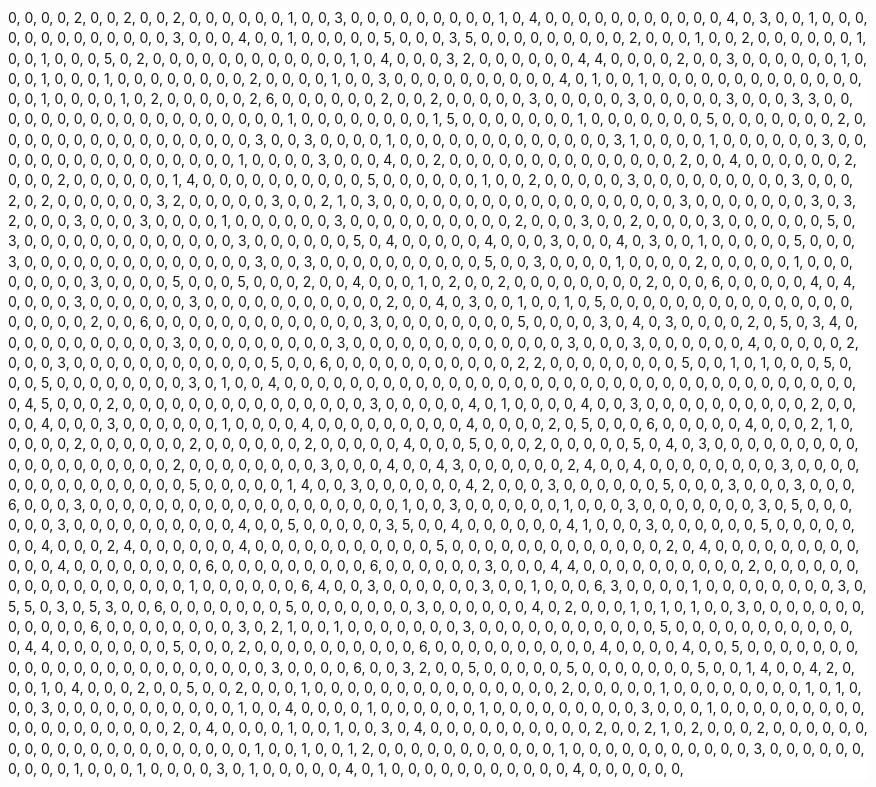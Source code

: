 0, 0, 0, 0, 2, 0, 0, 2, 0, 0, 2, 0, 0, 0, 0, 0, 0, 1, 0, 0, 3, 0, 0, 0, 0, 0, 0, 0, 0, 0, 1, 0, 4, 0, 0, 0, 0, 0, 0, 0, 0, 0, 0, 0, 4, 0, 3, 0, 0, 1, 0, 0, 0, 0, 0, 0, 0, 0, 0, 0, 0, 0, 0, 3, 0, 0, 0, 4, 0, 0, 1, 0, 0, 0, 0, 0, 5, 0, 0, 0, 3, 5, 0, 0, 0, 0, 0, 0, 0, 0, 0, 2, 0, 0, 0, 1, 0, 0, 2, 0, 0, 0, 0, 0, 0, 1, 0, 0, 1, 0, 0, 0, 5, 0, 2, 0, 0, 0, 0, 0, 0, 0, 0, 0, 0, 0, 0, 1, 0, 4, 0, 0, 0, 3, 2, 0, 0, 0, 0, 0, 0, 4, 4, 0, 0, 0, 0, 2, 0, 0, 3, 0, 0, 0, 0, 0, 0, 1, 0, 0, 0, 1, 0, 0, 0, 1, 0, 0, 0, 0, 0, 0, 0, 0, 2, 0, 0, 0, 0, 1, 0, 0, 3, 0, 0, 0, 0, 0, 0, 0, 0, 0, 0, 4, 0, 1, 0, 0, 1, 0, 0, 0, 0, 0, 0, 0, 0, 0, 0, 0, 0, 0, 0, 0, 1, 0, 0, 0, 0, 1, 0, 2, 0, 0, 0, 0, 0, 2, 6, 0, 0, 0, 0, 0, 0, 2, 0, 0, 2, 0, 0, 0, 0, 0, 3, 0, 0, 0, 0, 0, 3, 0, 0, 0, 0, 0, 3, 0, 0, 0, 3, 3, 0, 0, 0, 0, 0, 0, 0, 0, 0, 0, 0, 0, 0, 0, 0, 0, 0, 0, 0, 1, 0, 0, 0, 0, 0, 0, 0, 0, 1, 5, 0, 0, 0, 0, 0, 0, 0, 1, 0, 0, 0, 0, 0, 0, 0, 5, 0, 0, 0, 0, 0, 0, 0, 2, 0, 0, 0, 0, 0, 0, 0, 0, 0, 0, 0, 0, 0, 0, 0, 0, 3, 0, 0, 3, 0, 0, 0, 0, 1, 0, 0, 0, 0, 0, 0, 0, 0, 0, 0, 0, 0, 0, 3, 1, 0, 0, 0, 0, 1, 0, 0, 0, 0, 0, 0, 3, 0, 0, 0, 0, 0, 0, 0, 0, 0, 0, 0, 0, 0, 0, 0, 0, 1, 0, 0, 0, 0, 3, 0, 0, 0, 4, 0, 0, 2, 0, 0, 0, 0, 0, 0, 0, 0, 0, 0, 0, 0, 0, 0, 2, 0, 0, 4, 0, 0, 0, 0, 0, 0, 2, 0, 0, 0, 2, 0, 0, 0, 0, 0, 0, 1, 4, 0, 0, 0, 0, 0, 0, 0, 0, 0, 0, 5, 0, 0, 0, 0, 0, 0, 1, 0, 0, 2, 0, 0, 0, 0, 0, 3, 0, 0, 0, 0, 0, 0, 0, 0, 0, 3, 0, 0, 0, 2, 0, 2, 0, 0, 0, 0, 0, 0, 3, 2, 0, 0, 0, 0, 0, 3, 0, 0, 2, 1, 0, 3, 0, 0, 0, 0, 0, 0, 0, 0, 0, 0, 0, 0, 0, 0, 0, 0, 0, 0, 3, 0, 0, 0, 0, 0, 0, 0, 3, 0, 3, 2, 0, 0, 0, 3, 0, 0, 0, 3, 0, 0, 0, 0, 1, 0, 0, 0, 0, 0, 0, 3, 0, 0, 0, 0, 0, 0, 0, 0, 0, 0, 2, 0, 0, 0, 3, 0, 0, 2, 0, 0, 0, 0, 3, 0, 0, 0, 0, 0, 0, 5, 0, 3, 0, 0, 0, 0, 0, 0, 0, 0, 0, 0, 0, 0, 0, 3, 0, 0, 0, 0, 0, 0, 5, 0, 4, 0, 0, 0, 0, 0, 4, 0, 0, 0, 3, 0, 0, 0, 4, 0, 3, 0, 0, 1, 0, 0, 0, 0, 0, 5, 0, 0, 0, 3, 0, 0, 0, 0, 0, 0, 0, 0, 0, 0, 0, 0, 0, 0, 3, 0, 0, 3, 0, 0, 0, 0, 0, 0, 0, 0, 0, 0, 5, 0, 0, 3, 0, 0, 0, 0, 1, 0, 0, 0, 0, 2, 0, 0, 0, 0, 0, 1, 0, 0, 0, 0, 0, 0, 0, 0, 3, 0, 0, 0, 0, 5, 0, 0, 0, 5, 0, 0, 0, 2, 0, 0, 4, 0, 0, 0, 1, 0, 2, 0, 0, 2, 0, 0, 0, 0, 0, 0, 0, 0, 2, 0, 0, 0, 6, 0, 0, 0, 0, 0, 4, 0, 4, 0, 0, 0, 0, 3, 0, 0, 0, 0, 0, 0, 3, 0, 0, 0, 0, 0, 0, 0, 0, 0, 0, 0, 2, 0, 0, 4, 0, 3, 0, 0, 1, 0, 0, 1, 0, 5, 0, 0, 0, 0, 0, 0, 0, 0, 0, 0, 0, 0, 0, 0, 0, 0, 0, 0, 0, 0, 2, 0, 0, 6, 0, 0, 0, 0, 0, 0, 0, 0, 0, 0, 0, 0, 0, 3, 0, 0, 0, 0, 0, 0, 0, 0, 5, 0, 0, 0, 0, 3, 0, 4, 0, 3, 0, 0, 0, 0, 2, 0, 5, 0, 3, 4, 0, 0, 0, 0, 0, 0, 0, 0, 0, 0, 0, 3, 0, 0, 0, 0, 0, 0, 0, 0, 0, 3, 0, 0, 0, 0, 0, 0, 0, 0, 0, 0, 0, 0, 0, 3, 0, 0, 0, 3, 0, 0, 0, 0, 0, 0, 4, 0, 0, 0, 0, 0, 2, 0, 0, 0, 3, 0, 0, 0, 0, 0, 0, 0, 0, 0, 0, 0, 0, 5, 0, 0, 6, 0, 0, 0, 0, 0, 0, 0, 0, 0, 0, 0, 2, 2, 0, 0, 0, 0, 0, 0, 0, 0, 5, 0, 0, 1, 0, 1, 0, 0, 0, 5, 0, 0, 0, 5, 0, 0, 0, 0, 0, 0, 0, 0, 3, 0, 1, 0, 0, 4, 0, 0, 0, 0, 0, 0, 0, 0, 0, 0, 0, 0, 0, 0, 0, 0, 0, 0, 0, 0, 0, 0, 0, 0, 0, 0, 0, 0, 0, 0, 0, 0, 0, 0, 0, 0, 4, 5, 0, 0, 0, 2, 0, 0, 0, 0, 0, 0, 0, 0, 0, 0, 0, 0, 0, 0, 0, 3, 0, 0, 0, 0, 0, 4, 0, 1, 0, 0, 0, 0, 4, 0, 0, 3, 0, 0, 0, 0, 0, 0, 0, 0, 0, 0, 2, 0, 0, 0, 0, 4, 0, 0, 0, 3, 0, 0, 0, 0, 0, 0, 1, 0, 0, 0, 0, 4, 0, 0, 0, 0, 0, 0, 0, 0, 0, 4, 0, 0, 0, 0, 2, 0, 5, 0, 0, 0, 6, 0, 0, 0, 0, 0, 4, 0, 0, 0, 2, 1, 0, 0, 0, 0, 0, 2, 0, 0, 0, 0, 0, 0, 2, 0, 0, 0, 0, 0, 0, 2, 0, 0, 0, 0, 0, 4, 0, 0, 0, 5, 0, 0, 0, 2, 0, 0, 0, 0, 0, 5, 0, 4, 0, 3, 0, 0, 0, 0, 0, 0, 0, 0, 0, 0, 0, 0, 0, 0, 0, 0, 0, 0, 0, 2, 0, 0, 0, 0, 0, 0, 0, 0, 3, 0, 0, 0, 4, 0, 0, 4, 3, 0, 0, 0, 0, 0, 0, 2, 4, 0, 0, 4, 0, 0, 0, 0, 0, 0, 0, 0, 3, 0, 0, 0, 0, 0, 0, 0, 0, 0, 0, 0, 0, 0, 0, 0, 5, 0, 0, 0, 0, 0, 1, 4, 0, 0, 3, 0, 0, 0, 0, 0, 0, 4, 2, 0, 0, 0, 3, 0, 0, 0, 0, 0, 0, 5, 0, 0, 0, 3, 0, 0, 0, 3, 0, 0, 0, 6, 0, 0, 0, 3, 0, 0, 0, 0, 0, 0, 0, 0, 0, 0, 0, 0, 0, 0, 0, 0, 0, 0, 0, 1, 0, 0, 3, 0, 0, 0, 0, 0, 0, 1, 0, 0, 0, 3, 0, 0, 0, 0, 0, 0, 0, 3, 0, 5, 0, 0, 0, 0, 0, 0, 3, 0, 0, 0, 0, 0, 0, 0, 0, 0, 0, 4, 0, 0, 5, 0, 0, 0, 0, 0, 3, 5, 0, 0, 4, 0, 0, 0, 0, 0, 0, 4, 1, 0, 0, 0, 3, 0, 0, 0, 0, 0, 0, 5, 0, 0, 0, 0, 0, 0, 0, 4, 0, 0, 0, 2, 4, 0, 0, 0, 0, 0, 0, 4, 0, 0, 0, 0, 0, 0, 0, 0, 0, 0, 0, 5, 0, 0, 0, 0, 0, 0, 0, 0, 0, 0, 0, 0, 0, 2, 0, 4, 0, 0, 0, 0, 0, 0, 0, 0, 0, 0, 0, 0, 4, 0, 0, 0, 0, 0, 0, 0, 0, 6, 0, 0, 0, 0, 0, 0, 0, 0, 0, 6, 0, 0, 0, 0, 0, 0, 3, 0, 0, 0, 4, 4, 0, 0, 0, 0, 0, 0, 0, 0, 0, 0, 2, 0, 0, 0, 0, 0, 0, 0, 0, 0, 0, 0, 0, 0, 0, 0, 0, 0, 1, 0, 0, 0, 0, 0, 0, 6, 4, 0, 0, 3, 0, 0, 0, 0, 0, 0, 3, 0, 0, 1, 0, 0, 0, 6, 3, 0, 0, 0, 0, 1, 0, 0, 0, 0, 0, 0, 0, 0, 3, 0, 5, 5, 0, 3, 0, 5, 3, 0, 0, 6, 0, 0, 0, 0, 0, 0, 0, 5, 0, 0, 0, 0, 0, 0, 0, 3, 0, 0, 0, 0, 0, 0, 4, 0, 2, 0, 0, 0, 1, 0, 1, 0, 1, 0, 0, 3, 0, 0, 0, 0, 0, 0, 0, 0, 0, 0, 0, 0, 6, 0, 0, 0, 0, 0, 0, 0, 0, 3, 0, 2, 1, 0, 0, 1, 0, 0, 0, 0, 0, 0, 0, 3, 0, 0, 0, 0, 0, 0, 0, 0, 0, 0, 0, 5, 0, 0, 0, 0, 0, 0, 0, 0, 0, 0, 0, 0, 4, 4, 0, 0, 0, 0, 0, 0, 0, 5, 0, 0, 0, 2, 0, 0, 0, 0, 0, 0, 0, 0, 0, 0, 6, 0, 0, 0, 0, 0, 0, 0, 0, 0, 0, 4, 0, 0, 0, 0, 4, 0, 0, 5, 0, 0, 0, 0, 0, 0, 0, 0, 0, 0, 0, 0, 0, 0, 0, 0, 0, 0, 0, 0, 0, 0, 0, 3, 0, 0, 0, 0, 6, 0, 0, 3, 2, 0, 0, 5, 0, 0, 0, 0, 0, 5, 0, 0, 0, 0, 0, 0, 0, 5, 0, 0, 1, 4, 0, 0, 4, 2, 0, 0, 0, 1, 0, 4, 0, 0, 0, 2, 0, 0, 5, 0, 0, 2, 0, 0, 0, 1, 0, 0, 0, 0, 0, 0, 0, 0, 0, 0, 0, 0, 0, 0, 0, 2, 0, 0, 0, 0, 0, 1, 0, 0, 0, 0, 0, 0, 0, 0, 1, 0, 1, 0, 0, 0, 3, 0, 0, 0, 0, 0, 0, 0, 0, 0, 0, 0, 1, 0, 0, 4, 0, 0, 0, 0, 1, 0, 0, 0, 0, 0, 0, 1, 0, 0, 0, 0, 0, 0, 0, 0, 0, 3, 0, 0, 0, 1, 0, 0, 0, 0, 0, 0, 0, 0, 0, 0, 0, 0, 0, 0, 0, 0, 0, 0, 0, 2, 0, 4, 0, 0, 0, 0, 1, 0, 0, 1, 0, 0, 3, 0, 4, 0, 0, 0, 0, 0, 0, 0, 0, 0, 0, 2, 0, 0, 2, 1, 0, 2, 0, 0, 0, 2, 0, 0, 0, 0, 0, 0, 0, 0, 0, 0, 0, 0, 0, 0, 0, 0, 0, 0, 0, 0, 0, 1, 0, 0, 1, 0, 0, 1, 2, 0, 0, 0, 0, 0, 0, 0, 0, 0, 0, 0, 1, 0, 0, 0, 0, 0, 0, 0, 0, 0, 0, 0, 3, 0, 0, 0, 0, 0, 0, 0, 0, 0, 0, 1, 0, 0, 0, 1, 0, 0, 0, 0, 3, 0, 1, 0, 0, 0, 0, 0, 4, 0, 1, 0, 0, 0, 0, 0, 0, 0, 0, 0, 0, 0, 4, 0, 0, 0, 0, 0, 0,